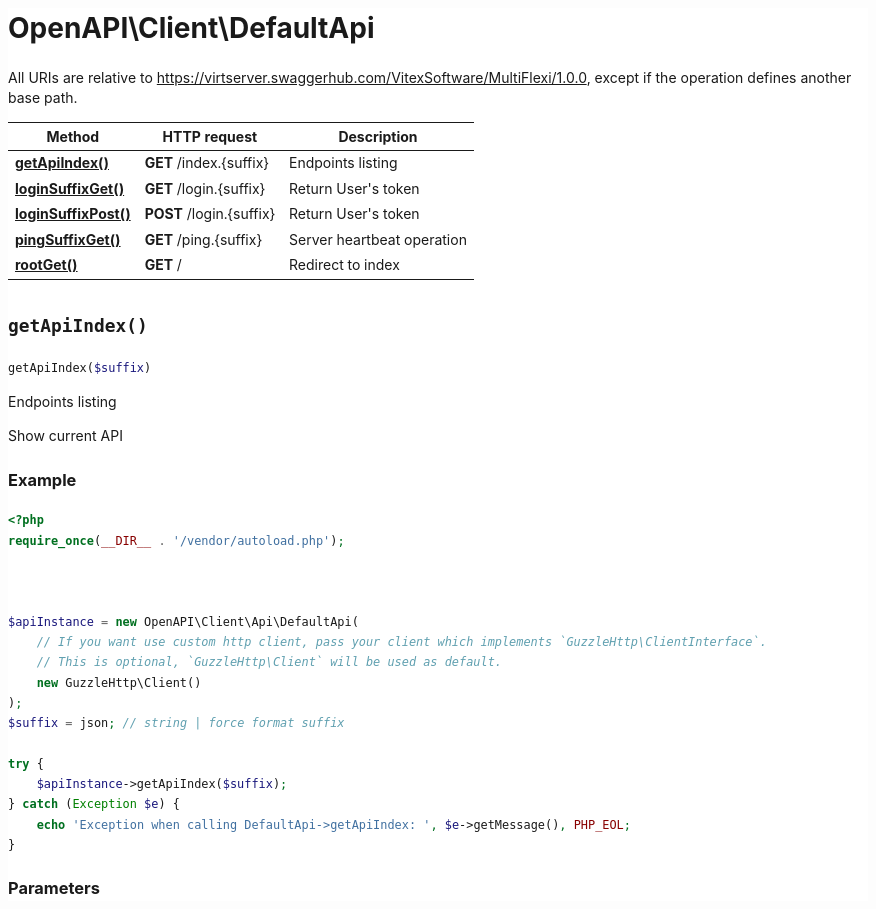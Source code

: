 # OpenAPI\Client\DefaultApi

All URIs are relative to https://virtserver.swaggerhub.com/VitexSoftware/MultiFlexi/1.0.0, except if the operation defines another base path.

| Method | HTTP request | Description |
| ------------- | ------------- | ------------- |
| [**getApiIndex()**](DefaultApi.md#getApiIndex) | **GET** /index.{suffix} | Endpoints listing |
| [**loginSuffixGet()**](DefaultApi.md#loginSuffixGet) | **GET** /login.{suffix} | Return User&#39;s token |
| [**loginSuffixPost()**](DefaultApi.md#loginSuffixPost) | **POST** /login.{suffix} | Return User&#39;s token |
| [**pingSuffixGet()**](DefaultApi.md#pingSuffixGet) | **GET** /ping.{suffix} | Server heartbeat operation |
| [**rootGet()**](DefaultApi.md#rootGet) | **GET** / | Redirect to index |


## `getApiIndex()`

```php
getApiIndex($suffix)
```

Endpoints listing

Show current API

### Example

```php
<?php
require_once(__DIR__ . '/vendor/autoload.php');



$apiInstance = new OpenAPI\Client\Api\DefaultApi(
    // If you want use custom http client, pass your client which implements `GuzzleHttp\ClientInterface`.
    // This is optional, `GuzzleHttp\Client` will be used as default.
    new GuzzleHttp\Client()
);
$suffix = json; // string | force format suffix

try {
    $apiInstance->getApiIndex($suffix);
} catch (Exception $e) {
    echo 'Exception when calling DefaultApi->getApiIndex: ', $e->getMessage(), PHP_EOL;
}
```

### Parameters
